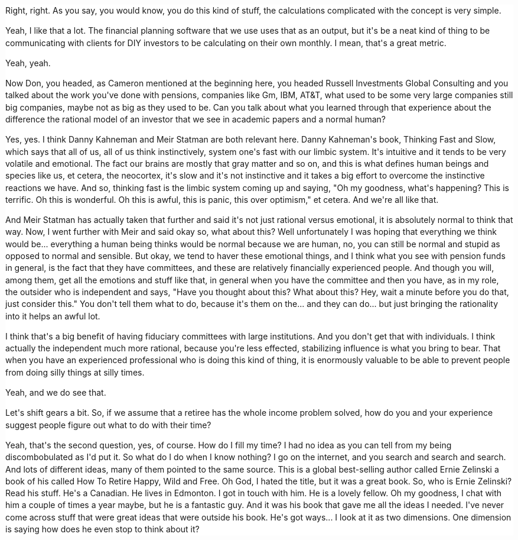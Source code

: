 Right, right. As you say, you would know, you do this kind of stuff, the calculations complicated with the concept is very simple.

Yeah, I like that a lot. The financial planning software that we use uses that as an output, but it's be a neat kind of thing to be communicating with clients for DIY investors to be calculating on their own monthly. I mean, that's a great metric.

Yeah, yeah.

Now Don, you headed, as Cameron mentioned at the beginning here, you headed Russell Investments Global Consulting and you talked about the work you've done with pensions, companies like Gm, IBM, AT&T, what used to be some very large companies still big companies, maybe not as big as they used to be. Can you talk about what you learned through that experience about the difference the rational model of an investor that we see in academic papers and a normal human?

Yes, yes. I think Danny Kahneman and Meir Statman are both relevant here. Danny Kahneman's book, Thinking Fast and Slow, which says that all of us, all of us think instinctively, system one's fast with our limbic system. It's intuitive and it tends to be very volatile and emotional. The fact our brains are mostly that gray matter and so on, and this is what defines human beings and species like us, et cetera, the neocortex, it's slow and it's not instinctive and it takes a big effort to overcome the instinctive reactions we have. And so, thinking fast is the limbic system coming up and saying, "Oh my goodness, what's happening? This is terrific. Oh this is wonderful. Oh this is awful, this is panic, this over optimism," et cetera. And we're all like that.

And Meir Statman has actually taken that further and said it's not just rational versus emotional, it is absolutely normal to think that way. Now, I went further with Meir and said okay so, what about this? Well unfortunately I was hoping that everything we think would be... everything a human being thinks would be normal because we are human, no, you can still be normal and stupid as opposed to normal and sensible. But okay, we tend to haver these emotional things, and I think what you see with pension funds in general, is the fact that they have committees, and these are relatively financially experienced people. And though you will, among them, get all the emotions and stuff like that, in general when you have the committee and then you have, as in my role, the outsider who is independent and says, "Have you thought about this? What about this? Hey, wait a minute before you do that, just consider this." You don't tell them what to do, because it's them on the... and they can do... but just bringing the rationality into it helps an awful lot.

I think that's a big benefit of having fiduciary committees with large institutions. And you don't get that with individuals. I think actually the independent much more rational, because you're less effected, stabilizing influence is what you bring to bear. That when you have an experienced professional who is doing this kind of thing, it is enormously valuable to be able to prevent people from doing silly things at silly times.

Yeah, and we do see that.

Let's shift gears a bit. So, if we assume that a retiree has the whole income problem solved, how do you and your experience suggest people figure out what to do with their time?

Yeah, that's the second question, yes, of course. How do I fill my time? I had no idea as you can tell from my being discombobulated as I'd put it. So what do I do when I know nothing? I go on the internet, and you search and search and search. And lots of different ideas, many of them pointed to the same source. This is a global best-selling author called Ernie Zelinski a book of his called How To Retire Happy, Wild and Free. Oh God, I hated the title, but it was a great book. So, who is Ernie Zelinski? Read his stuff. He's a Canadian. He lives in Edmonton. I got in touch with him. He is a lovely fellow. Oh my goodness, I chat with him a couple of times a year maybe, but he is a fantastic guy. And it was his book that gave me all the ideas I needed. I've never come across stuff that were great ideas that were outside his book. He's got ways... I look at it as two dimensions. One dimension is saying how does he even stop to think about it?
